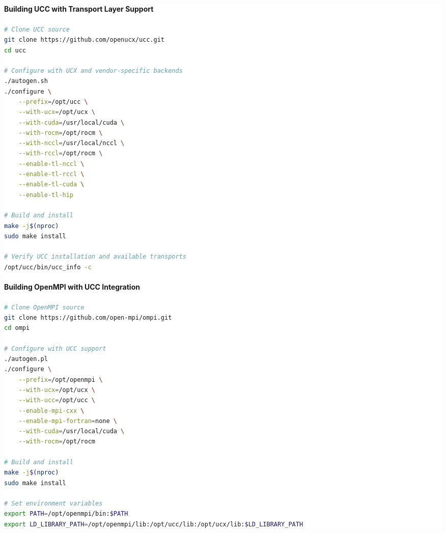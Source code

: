 #### Building UCC with Transport Layer Support

```bash
# Clone UCC source
git clone https://github.com/openucx/ucc.git
cd ucc

# Configure with UCX and vendor-specific backends
./autogen.sh
./configure \
    --prefix=/opt/ucc \
    --with-ucx=/opt/ucx \
    --with-cuda=/usr/local/cuda \
    --with-rocm=/opt/rocm \
    --with-nccl=/usr/local/nccl \
    --with-rccl=/opt/rocm \
    --enable-tl-nccl \
    --enable-tl-rccl \
    --enable-tl-cuda \
    --enable-tl-hip

# Build and install
make -j$(nproc)
sudo make install

# Verify UCC installation and available transports
/opt/ucc/bin/ucc_info -c
```

#### Building OpenMPI with UCC Integration

```bash
# Clone OpenMPI source
git clone https://github.com/open-mpi/ompi.git
cd ompi

# Configure with UCC support
./autogen.pl
./configure \
    --prefix=/opt/openmpi \
    --with-ucx=/opt/ucx \
    --with-ucc=/opt/ucc \
    --enable-mpi-cxx \
    --enable-mpi-fortran=none \
    --with-cuda=/usr/local/cuda \
    --with-rocm=/opt/rocm

# Build and install
make -j$(nproc)
sudo make install

# Set environment variables
export PATH=/opt/openmpi/bin:$PATH
export LD_LIBRARY_PATH=/opt/openmpi/lib:/opt/ucc/lib:/opt/ucx/lib:$LD_LIBRARY_PATH
```
